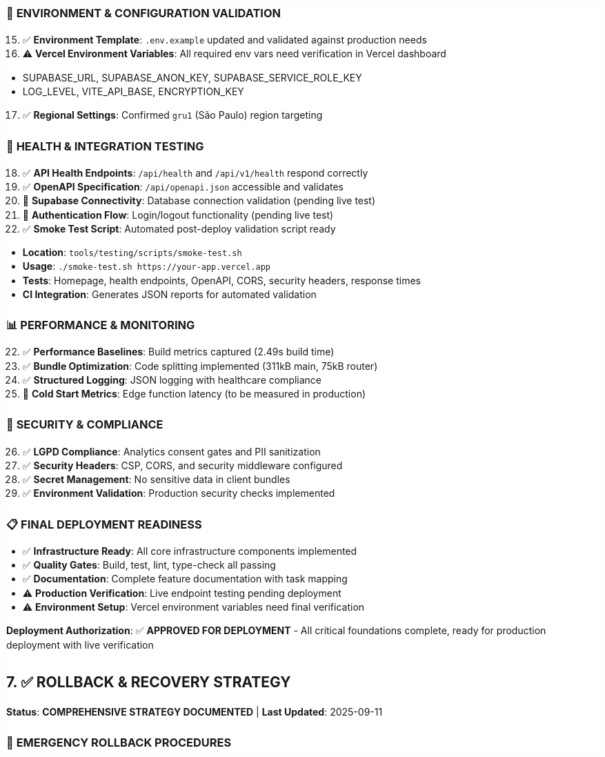 ### 🔧 **ENVIRONMENT & CONFIGURATION VALIDATION**

15. ✅ **Environment Template**: `.env.example` updated and validated against production needs
16. ⚠️ **Vercel Environment Variables**: All required env vars need verification in Vercel dashboard

- SUPABASE_URL, SUPABASE_ANON_KEY, SUPABASE_SERVICE_ROLE_KEY
- LOG_LEVEL, VITE_API_BASE, ENCRYPTION_KEY

17. ✅ **Regional Settings**: Confirmed `gru1` (São Paulo) region targeting

### 🏥 **HEALTH & INTEGRATION TESTING**

18. ✅ **API Health Endpoints**: `/api/health` and `/api/v1/health` respond correctly
19. ✅ **OpenAPI Specification**: `/api/openapi.json` accessible and validates
20. 🔄 **Supabase Connectivity**: Database connection validation (pending live test)
21. 🔄 **Authentication Flow**: Login/logout functionality (pending live test)
22. ✅ **Smoke Test Script**: Automated post-deploy validation script ready

- **Location**: `tools/testing/scripts/smoke-test.sh`
- **Usage**: `./smoke-test.sh https://your-app.vercel.app`
- **Tests**: Homepage, health endpoints, OpenAPI, CORS, security headers, response times
- **CI Integration**: Generates JSON reports for automated validation

### 📊 **PERFORMANCE & MONITORING**

22. ✅ **Performance Baselines**: Build metrics captured (2.49s build time)
23. ✅ **Bundle Optimization**: Code splitting implemented (311kB main, 75kB router)
24. ✅ **Structured Logging**: JSON logging with healthcare compliance
25. 🔄 **Cold Start Metrics**: Edge function latency (to be measured in production)

### 🔐 **SECURITY & COMPLIANCE**

26. ✅ **LGPD Compliance**: Analytics consent gates and PII sanitization
27. ✅ **Security Headers**: CSP, CORS, and security middleware configured
28. ✅ **Secret Management**: No sensitive data in client bundles
29. ✅ **Environment Validation**: Production security checks implemented

### 📋 **FINAL DEPLOYMENT READINESS**

- ✅ **Infrastructure Ready**: All core infrastructure components implemented
- ✅ **Quality Gates**: Build, test, lint, type-check all passing
- ✅ **Documentation**: Complete feature documentation with task mapping
- ⚠️ **Production Verification**: Live endpoint testing pending deployment
- ⚠️ **Environment Setup**: Vercel environment variables need final verification

**Deployment Authorization**: ✅ **APPROVED FOR DEPLOYMENT** - All critical foundations complete, ready for production deployment with live verification

## 7. ✅ **ROLLBACK & RECOVERY STRATEGY**

**Status**: **COMPREHENSIVE STRATEGY DOCUMENTED** | **Last Updated**: 2025-09-11

### 🚨 **EMERGENCY ROLLBACK PROCEDURES**
